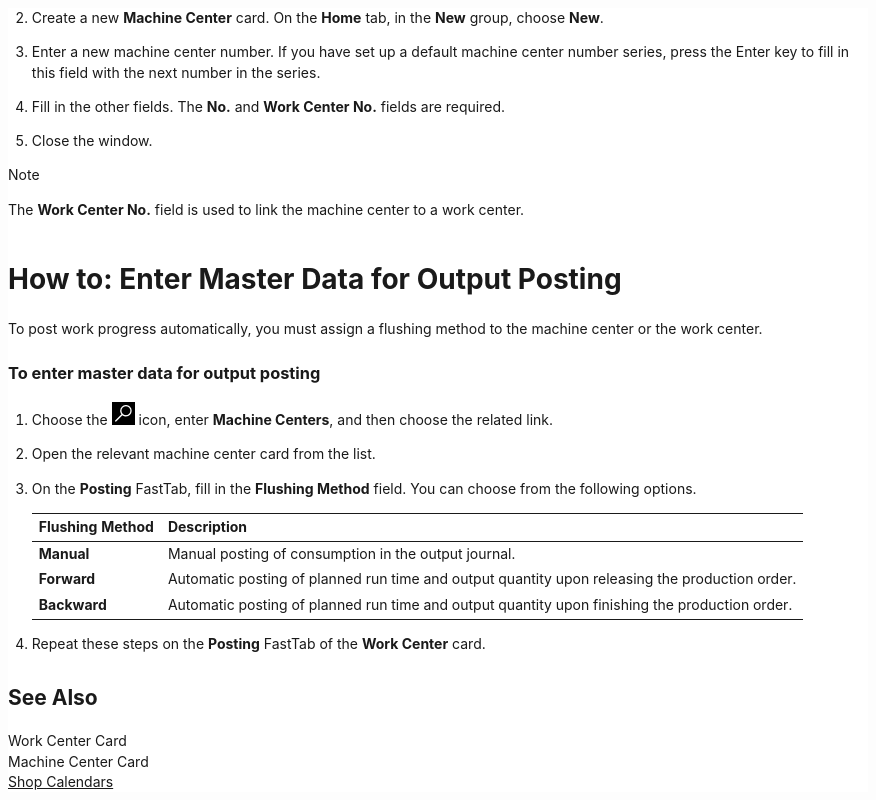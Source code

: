 2.  Create a new **Machine Center** card. On the **Home** tab, in the **New** group, choose **New**.  

3.  Enter a new machine center number. If you have set up a default machine center number series, press the Enter key to fill in this field with the next number in the series.  

4.  Fill in the other fields. The **No.** and **Work Center No.** fields are required.  

5.  Close the window.  

> [!NOTE]  
>  The **Work Center No.** field is used to link the machine center to a work center.  

# How to: Enter Master Data for Output Posting
To post work progress automatically, you must assign a flushing method to the machine center or the work center.  

### To enter master data for output posting  

1.  Choose the ![Search for Page or Report](media/ui-search/search_small.png "Search for Page or Report icon") icon, enter **Machine Centers**, and then choose the related link.  

2.  Open the relevant machine center card from the list.  

3.  On the **Posting** FastTab, fill in the **Flushing Method** field. You can choose from the following options.  

    |Flushing Method|Description|  
    |---------------------|-----------------|  
    |**Manual**|Manual posting of consumption in the output journal.|  
    |**Forward**|Automatic posting of planned run time and output quantity upon releasing the production order.|  
    |**Backward**|Automatic posting of planned run time and output quantity upon finishing the production order.|  

4.  Repeat these steps on the **Posting** FastTab of the **Work Center** card.  


## See Also  
 Work Center Card   
 Machine Center Card   
 [Shop Calendars](../shop-calendars.md)
